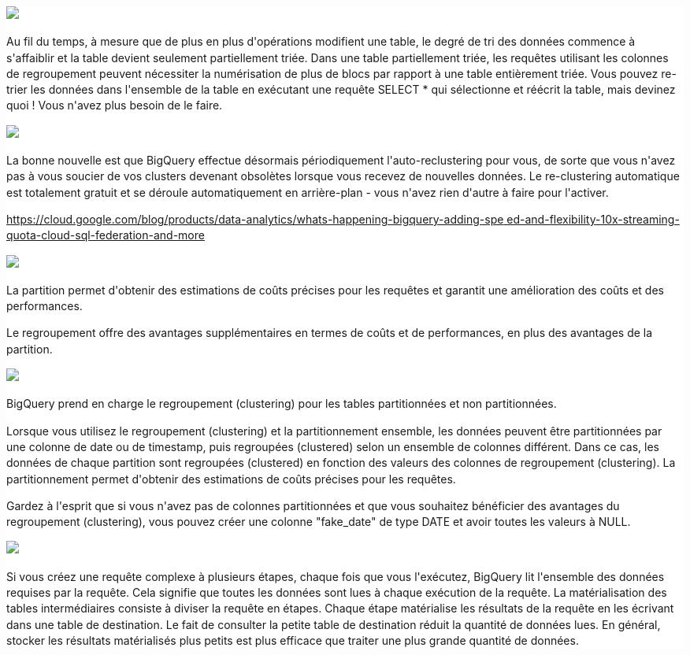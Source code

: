 ![](Aspose.Words.c0ddfc05-2164-4a0b-95e3-b2b6873ae9c5.028.png)

Au fil du temps, à mesure que de plus en plus d'opérations modifient une table, le degré de tri des données commence à s'affaiblir et la table devient seulement partiellement triée. Dans une table partiellement triée, les requêtes utilisant les colonnes de regroupement peuvent nécessiter la numérisation de plus de blocs par rapport à une table entièrement triée. Vous pouvez re-trier les données dans l'ensemble de la table en exécutant une requête SELECT \* qui sélectionne et réécrit la table, mais devinez quoi ! Vous n'avez plus besoin de le faire.

![](Aspose.Words.c0ddfc05-2164-4a0b-95e3-b2b6873ae9c5.029.png)

La bonne nouvelle est que BigQuery effectue désormais périodiquement l'auto-reclustering pour vous, de sorte que vous n'avez pas à vous soucier de vos clusters devenant obsolètes lorsque vous recevez de nouvelles données. Le re-clustering automatique est totalement gratuit et se déroule automatiquement en arrière-plan - vous n'avez rien d'autre à faire pour l'activer.

[https://cloud.google.com/blog/products/data-analytics/whats-happening-bigquery-adding-spe ed-and-flexibility-10x-streaming-quota-cloud-sql-federation-and-more](https://cloud.google.com/blog/products/data-analytics/whats-happening-bigquery-adding-speed-and-flexibility-10x-streaming-quota-cloud-sql-federation-and-more)

![](Aspose.Words.c0ddfc05-2164-4a0b-95e3-b2b6873ae9c5.030.png)

La partition permet d'obtenir des estimations de coûts précises pour les requêtes et garantit une amélioration des coûts et des performances.

Le regroupement offre des avantages supplémentaires en termes de coûts et de performances, en plus des avantages de la partition.

![](Aspose.Words.c0ddfc05-2164-4a0b-95e3-b2b6873ae9c5.031.png)

BigQuery prend en charge le regroupement (clustering) pour les tables partitionnées et non partitionnées.

Lorsque vous utilisez le regroupement (clustering) et la partitionnement ensemble, les données peuvent être partitionnées par une colonne de date ou de timestamp, puis regroupées (clustered) selon un ensemble de colonnes différent. Dans ce cas, les données de chaque partition sont regroupées (clustered) en fonction des valeurs des colonnes de regroupement (clustering). La partitionnement permet d'obtenir des estimations de coûts précises pour les requêtes.

Gardez à l'esprit que si vous n'avez pas de colonnes partitionnées et que vous souhaitez bénéficier des avantages du regroupement (clustering), vous pouvez créer une colonne "fake\_date" de type DATE et avoir toutes les valeurs à NULL.

![](Aspose.Words.c0ddfc05-2164-4a0b-95e3-b2b6873ae9c5.032.png)

Si vous créez une requête complexe à plusieurs étapes, chaque fois que vous l'exécutez, BigQuery lit l'ensemble des données requises par la requête. Cela signifie que toutes les données sont lues à chaque exécution de la requête. La matérialisation des tables intermédiaires consiste à diviser la requête en étapes. Chaque étape matérialise les résultats de la requête en les écrivant dans une table de destination. Le fait de consulter la petite table de destination réduit la quantité de données lues. En général, stocker les résultats matérialisés plus petits est plus efficace que traiter une plus grande quantité de données.
